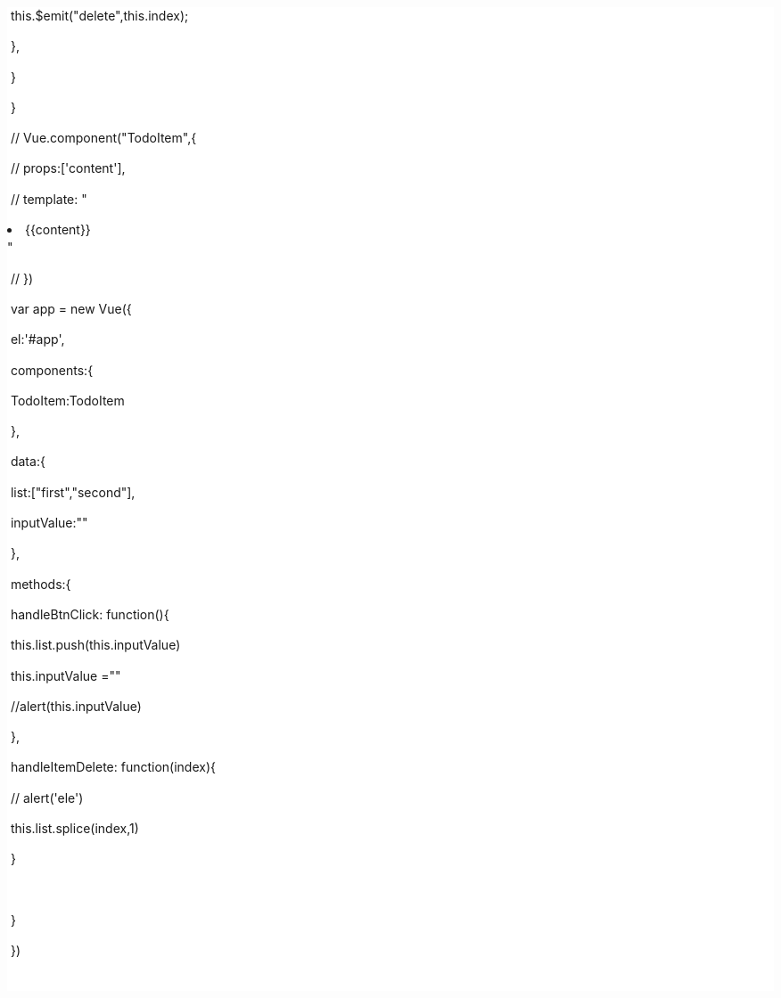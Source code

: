 ​                    this.$emit("delete",this.index);

​                },

​            }

​    }



​       // Vue.component("TodoItem",{

​       //     props:['content'],

​       //     template: "<li> {{content}}</li>"

​       // })

 

​        var app = new Vue({

​            el:'#app',

​            components:{

​                TodoItem:TodoItem

​            },

​            data:{

​                list:["first","second"],

​                inputValue:""

​            },

​            methods:{

​                handleBtnClick: function(){

​                    this.list.push(this.inputValue)

​                    this.inputValue =""

​                    //alert(this.inputValue)

​                },

​                handleItemDelete: function(index){

​                    // alert('ele')

​                    this.list.splice(index,1)

​                }

​                

​            }

​        })

​    </script>

</body>
